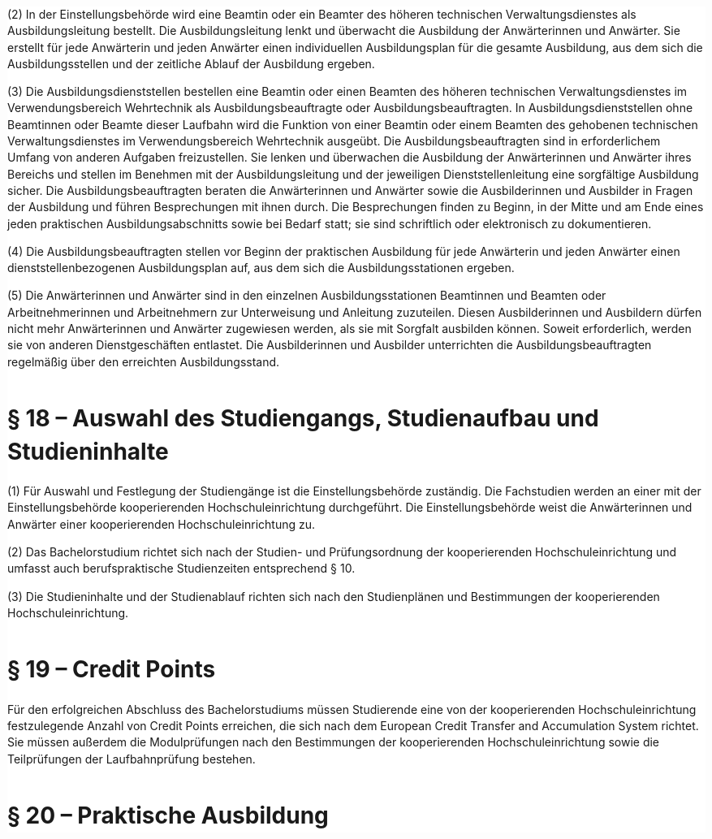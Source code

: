 (2) In der Einstellungsbehörde wird eine Beamtin oder ein Beamter des höheren technischen Verwaltungsdienstes als Ausbildungsleitung bestellt. Die Ausbildungsleitung lenkt und überwacht die Ausbildung der Anwärterinnen und Anwärter. Sie erstellt für jede Anwärterin und jeden Anwärter einen individuellen Ausbildungsplan für die gesamte Ausbildung, aus dem sich die Ausbildungsstellen und der zeitliche Ablauf der Ausbildung ergeben.

(3) Die Ausbildungsdienststellen bestellen eine Beamtin oder einen Beamten des höheren technischen Verwaltungsdienstes im Verwendungsbereich Wehrtechnik als Ausbildungsbeauftragte oder Ausbildungsbeauftragten. In Ausbildungsdienststellen ohne Beamtinnen oder Beamte dieser Laufbahn wird die Funktion von einer Beamtin oder einem Beamten des gehobenen technischen Verwaltungsdienstes im Verwendungsbereich Wehrtechnik ausgeübt. Die Ausbildungsbeauftragten sind in erforderlichem Umfang von anderen Aufgaben freizustellen. Sie lenken und überwachen die Ausbildung der Anwärterinnen und Anwärter ihres Bereichs und stellen im Benehmen mit der Ausbildungsleitung und der jeweiligen Dienststellenleitung eine sorgfältige Ausbildung sicher. Die Ausbildungsbeauftragten beraten die Anwärterinnen und Anwärter sowie die Ausbilderinnen und Ausbilder in Fragen der Ausbildung und führen Besprechungen mit ihnen durch. Die Besprechungen finden zu Beginn, in der Mitte und am Ende eines jeden praktischen Ausbildungsabschnitts sowie bei Bedarf statt; sie sind schriftlich oder elektronisch zu dokumentieren.

(4) Die Ausbildungsbeauftragten stellen vor Beginn der praktischen Ausbildung für jede Anwärterin und jeden Anwärter einen dienststellenbezogenen Ausbildungsplan auf, aus dem sich die Ausbildungsstationen ergeben.

(5) Die Anwärterinnen und Anwärter sind in den einzelnen Ausbildungsstationen Beamtinnen und Beamten oder Arbeitnehmerinnen und Arbeitnehmern zur Unterweisung und Anleitung zuzuteilen. Diesen Ausbilderinnen und Ausbildern dürfen nicht mehr Anwärterinnen und Anwärter zugewiesen werden, als sie mit Sorgfalt ausbilden können. Soweit erforderlich, werden sie von anderen Dienstgeschäften entlastet. Die Ausbilderinnen und Ausbilder unterrichten die Ausbildungsbeauftragten regelmäßig über den erreichten Ausbildungsstand.

# § 18 – Auswahl des Studiengangs, Studienaufbau und Studieninhalte

(1) Für Auswahl und Festlegung der Studiengänge ist die Einstellungsbehörde zuständig. Die Fachstudien werden an einer mit der Einstellungsbehörde kooperierenden Hochschuleinrichtung durchgeführt. Die Einstellungsbehörde weist die Anwärterinnen und Anwärter einer kooperierenden Hochschuleinrichtung zu.

(2) Das Bachelorstudium richtet sich nach der Studien- und Prüfungsordnung der kooperierenden Hochschuleinrichtung und umfasst auch berufspraktische Studienzeiten entsprechend § 10.

(3) Die Studieninhalte und der Studienablauf richten sich nach den Studienplänen und Bestimmungen der kooperierenden Hochschuleinrichtung.

# § 19 – Credit Points

Für den erfolgreichen Abschluss des Bachelorstudiums müssen Studierende eine von der kooperierenden Hochschuleinrichtung festzulegende Anzahl von Credit Points erreichen, die sich nach dem European Credit Transfer and Accumulation System richtet. Sie müssen außerdem die Modulprüfungen nach den Bestimmungen der kooperierenden Hochschuleinrichtung sowie die Teilprüfungen der Laufbahnprüfung bestehen.

# § 20 – Praktische Ausbildung
